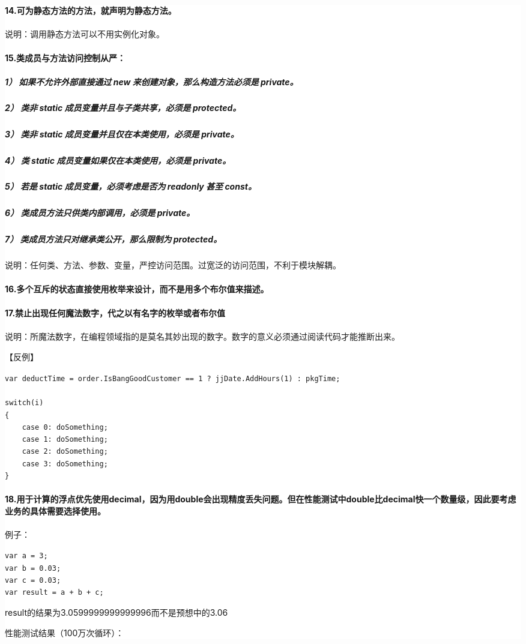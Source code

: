 #### 14.可为静态方法的方法，就声明为静态方法。

说明：调用静态方法可以不用实例化对象。

#### 15.类成员与方法访问控制从严：

##### 1） 如果不允许外部直接通过 new 来创建对象，那么构造方法必须是 private。

##### 2） 类非 static 成员变量并且与子类共享，必须是 protected。

##### 3） 类非 static 成员变量并且仅在本类使用，必须是 private。

##### 4） 类 static 成员变量如果仅在本类使用，必须是 private。

##### 5） 若是 static 成员变量，必须考虑是否为 readonly 甚至 const。

##### 6） 类成员方法只供类内部调用，必须是 private。

##### 7） 类成员方法只对继承类公开，那么限制为 protected。

说明：任何类、方法、参数、变量，严控访问范围。过宽泛的访问范围，不利于模块解耦。

#### 16.多个互斥的状态直接使用枚举来设计，而不是用多个布尔值来描述。

#### 17.禁止出现任何魔法数字，代之以有名字的枚举或者布尔值

说明：所魔法数字，在编程领域指的是莫名其妙出现的数字。数字的意义必须通过阅读代码才能推断出来。

【反例】

```CSharp
var deductTime = order.IsBangGoodCustomer == 1 ? jjDate.AddHours(1) : pkgTime;

switch(i)
{
    case 0: doSomething;
    case 1: doSomething;
    case 2: doSomething;
    case 3: doSomething;
}
```

#### 18.用于计算的浮点优先使用decimal，因为用double会出现精度丢失问题。但在性能测试中double比decimal快一个数量级，因此要考虑业务的具体需要选择使用。

例子：

```CSharp
var a = 3;
var b = 0.03;
var c = 0.03;
var result = a + b + c;
```

result的结果为3.0599999999999996而不是预想中的3.06

性能测试结果（100万次循环）：
